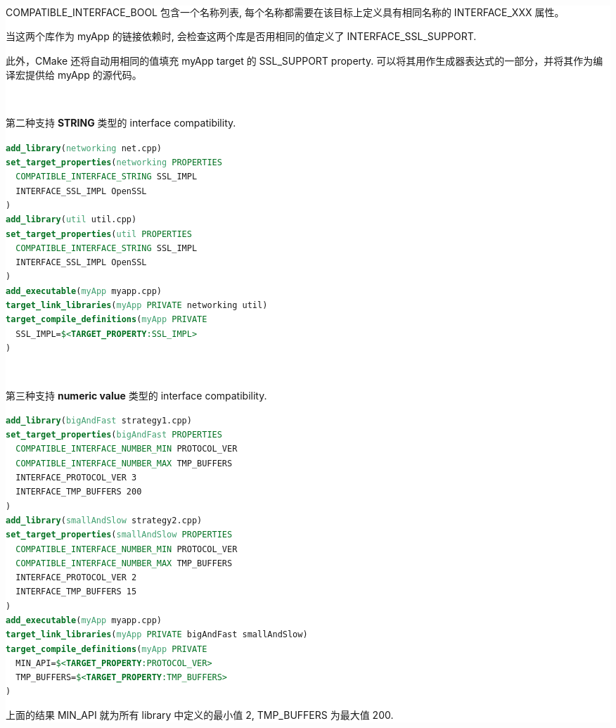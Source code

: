 COMPATIBLE_INTERFACE_BOOL 包含一个名称列表, 每个名称都需要在该目标上定义具有相同名称的 INTERFACE_XXX 属性。

当这两个库作为 myApp 的链接依赖时, 会检查这两个库是否用相同的值定义了 INTERFACE_SSL_SUPPORT.

此外，CMake 还将自动用相同的值填充 myApp target 的 SSL_SUPPORT property. 可以将其用作生成器表达式的一部分，并将其作为编译宏提供给 myApp 的源代码。

</br>

第二种支持 **STRING** 类型的 interface compatibility.

```cmake
add_library(networking net.cpp)
set_target_properties(networking PROPERTIES
  COMPATIBLE_INTERFACE_STRING SSL_IMPL
  INTERFACE_SSL_IMPL OpenSSL
)
add_library(util util.cpp)
set_target_properties(util PROPERTIES
  COMPATIBLE_INTERFACE_STRING SSL_IMPL
  INTERFACE_SSL_IMPL OpenSSL
)
add_executable(myApp myapp.cpp)
target_link_libraries(myApp PRIVATE networking util)
target_compile_definitions(myApp PRIVATE
  SSL_IMPL=$<TARGET_PROPERTY:SSL_IMPL>
)
```

</br>

第三种支持 **numeric value** 类型的 interface compatibility.

```cmake
add_library(bigAndFast strategy1.cpp)
set_target_properties(bigAndFast PROPERTIES
  COMPATIBLE_INTERFACE_NUMBER_MIN PROTOCOL_VER
  COMPATIBLE_INTERFACE_NUMBER_MAX TMP_BUFFERS
  INTERFACE_PROTOCOL_VER 3
  INTERFACE_TMP_BUFFERS 200
)
add_library(smallAndSlow strategy2.cpp)
set_target_properties(smallAndSlow PROPERTIES
  COMPATIBLE_INTERFACE_NUMBER_MIN PROTOCOL_VER
  COMPATIBLE_INTERFACE_NUMBER_MAX TMP_BUFFERS
  INTERFACE_PROTOCOL_VER 2
  INTERFACE_TMP_BUFFERS 15
)
add_executable(myApp myapp.cpp)
target_link_libraries(myApp PRIVATE bigAndFast smallAndSlow)
target_compile_definitions(myApp PRIVATE
  MIN_API=$<TARGET_PROPERTY:PROTOCOL_VER>
  TMP_BUFFERS=$<TARGET_PROPERTY:TMP_BUFFERS>
)
```

上面的结果 MIN_API 就为所有 library 中定义的最小值 2, TMP_BUFFERS 为最大值 200.

